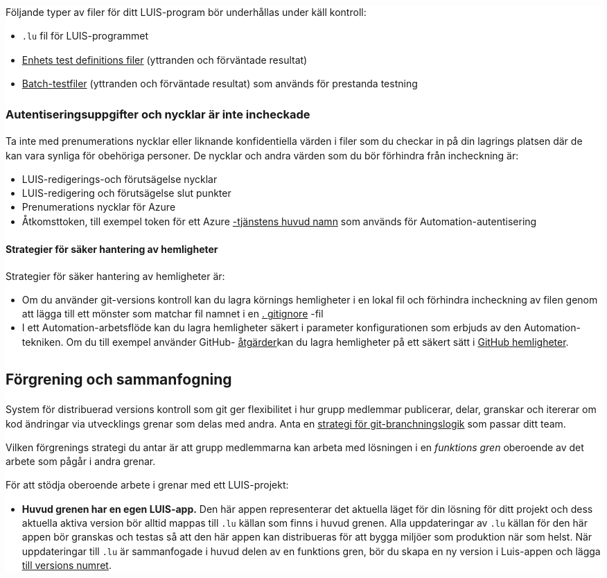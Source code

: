 Följande typer av filer för ditt LUIS-program bör underhållas under käll kontroll:

- `.lu` fil för LUIS-programmet

- [Enhets test definitions filer](luis-concept-devops-testing.md#writing-tests) (yttranden och förväntade resultat)

- [Batch-testfiler](./luis-concept-batch-test.md#batch-file-format) (yttranden och förväntade resultat) som används för prestanda testning

### <a name="credentials-and-keys-are-not-checked-in"></a>Autentiseringsuppgifter och nycklar är inte incheckade

Ta inte med prenumerations nycklar eller liknande konfidentiella värden i filer som du checkar in på din lagrings platsen där de kan vara synliga för obehöriga personer. De nycklar och andra värden som du bör förhindra från incheckning är:

- LUIS-redigerings-och förutsägelse nycklar
- LUIS-redigering och förutsägelse slut punkter
- Prenumerations nycklar för Azure
- Åtkomsttoken, till exempel token för ett Azure [-tjänstens huvud namn](/cli/azure/ad/sp?view=azure-cli-latest) som används för Automation-autentisering

#### <a name="strategies-for-securely-managing-secrets"></a>Strategier för säker hantering av hemligheter

Strategier för säker hantering av hemligheter är:

- Om du använder git-versions kontroll kan du lagra körnings hemligheter i en lokal fil och förhindra incheckning av filen genom att lägga till ett mönster som matchar fil namnet i en [. gitignore](https://git-scm.com/docs/gitignore) -fil
- I ett Automation-arbetsflöde kan du lagra hemligheter säkert i parameter konfigurationen som erbjuds av den Automation-tekniken. Om du till exempel använder GitHub- [åtgärder](https://github.com/features/actions)kan du lagra hemligheter på ett säkert sätt i [GitHub hemligheter](https://help.github.com/en/actions/configuring-and-managing-workflows/creating-and-storing-encrypted-secrets).

## <a name="branching-and-merging"></a>Förgrening och sammanfogning

System för distribuerad versions kontroll som git ger flexibilitet i hur grupp medlemmar publicerar, delar, granskar och itererar om kod ändringar via utvecklings grenar som delas med andra. Anta en [strategi för git-branchningslogik](/azure/devops/repos/git/git-branching-guidance) som passar ditt team.

Vilken förgrenings strategi du antar är att grupp medlemmarna kan arbeta med lösningen i en *funktions gren* oberoende av det arbete som pågår i andra grenar.

För att stödja oberoende arbete i grenar med ett LUIS-projekt:

- **Huvud grenen har en egen LUIS-app.** Den här appen representerar det aktuella läget för din lösning för ditt projekt och dess aktuella aktiva version bör alltid mappas till `.lu` källan som finns i huvud grenen. Alla uppdateringar av `.lu` källan för den här appen bör granskas och testas så att den här appen kan distribueras för att bygga miljöer som produktion när som helst. När uppdateringar till `.lu` är sammanfogade i huvud delen av en funktions gren, bör du skapa en ny version i Luis-appen och lägga [till versions numret](#versioning).
